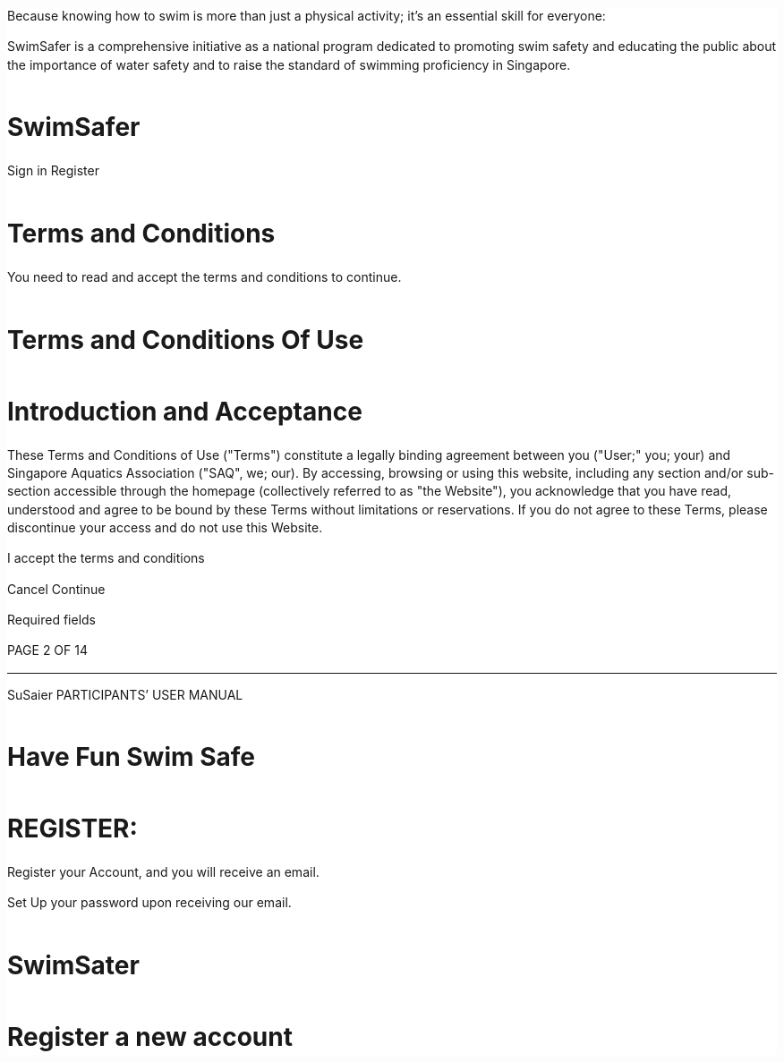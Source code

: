 Because knowing how to swim is more than just a physical activity; it’s an essential skill for everyone:

SwimSafer is a comprehensive initiative as a national program dedicated to promoting swim safety and educating the public about the importance of water safety and to raise the standard of swimming proficiency in Singapore.

# SwimSafer

Sign in Register

# Terms and Conditions

You need to read and accept the terms and conditions to continue.

# Terms and Conditions Of Use

# Introduction and Acceptance

These Terms and Conditions of Use ("Terms") constitute a legally binding agreement between you ("User;" you; your) and Singapore Aquatics Association ("SAQ", we; our). By accessing, browsing or using this website, including any section and/or sub-section accessible through the homepage (collectively referred to as "the Website"), you acknowledge that you have read, understood and agree to be bound by these Terms without limitations or reservations. If you do not agree to these Terms, please discontinue your access and do not use this Website.

I accept the terms and conditions

Cancel Continue

Required fields

PAGE 2 OF 14

---

SuSaier PARTICIPANTS’ USER MANUAL

# Have Fun Swim Safe

# REGISTER:

Register your Account, and you will receive an email.

Set Up your password upon receiving our email.

# SwimSater

# Register a new account
